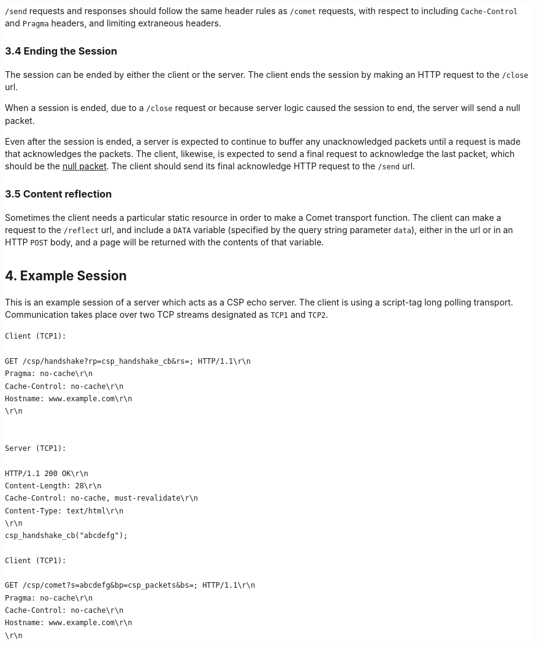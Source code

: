 `/send` requests and responses should follow the same header rules as `/comet` requests, with respect to including `Cache-Control` and `Pragma` headers, and limiting extraneous headers.


### 3.4 Ending the Session ###

The session can be ended by either the client or the server. The client ends the session by making an HTTP request to the `/close` url.

When a session is ended, due to a `/close` request or because server logic caused the session to end, the server will send a null packet.

Even after the session is ended, a server is expected to continue to buffer any unacknowledged packets until a request is made that acknowledges the packets. The client, likewise, is expected to send a final request to acknowledge the last packet, which should be the [null packet][]. The client should send its final acknowledge HTTP request to the `/send` url.

[null packet]: #3314-the-null-packet


### 3.5 Content reflection ###

Sometimes the client needs a particular static resource in order to make a Comet transport function. The client can make a request to the `/reflect` url, and include a `DATA` variable (specified by the query string parameter `data`), either in the url or in an HTTP `POST` body, and a page will be returned with the contents of that variable. 

## 4. Example Session ##

This is an example session of a server which acts as a CSP echo server. The client is using a script-tag long polling transport. Communication takes place over two TCP streams designated as `TCP1` and `TCP2`.

    Client (TCP1):                                            
    
    GET /csp/handshake?rp=csp_handshake_cb&rs=; HTTP/1.1\r\n   
    Pragma: no-cache\r\n
    Cache-Control: no-cache\r\n
    Hostname: www.example.com\r\n
    \r\n
    
    
    Server (TCP1):
    
    HTTP/1.1 200 OK\r\n
    Content-Length: 28\r\n
    Cache-Control: no-cache, must-revalidate\r\n
    Content-Type: text/html\r\n
    \r\n
    csp_handshake_cb("abcdefg");
    
    Client (TCP1):
    
    GET /csp/comet?s=abcdefg&bp=csp_packets&bs=; HTTP/1.1\r\n
    Pragma: no-cache\r\n
    Cache-Control: no-cache\r\n
    Hostname: www.example.com\r\n
    \r\n
    

  [RFC 2616]: http://www.ietf.org/rfc/rfc2616.txt
[rp]: #33311-request_prefix
[rs]: #33312-request_suffix
  [urlsafe base64 encoded]: http://tools.ietf.org/html/rfc3548#section-4